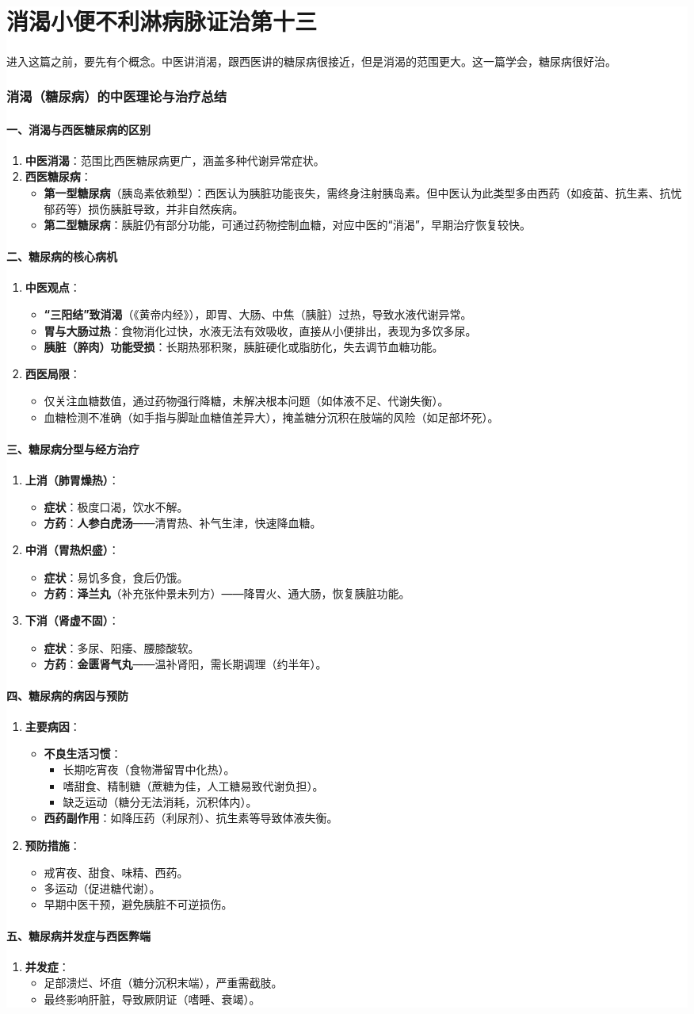 # 消渴小便不利淋病脉证治第十三


进入这篇之前，要先有个概念。中医讲消渴，跟西医讲的糖尿病很接近，但是消渴的范围更大。这一篇学会，糖尿病很好治。



### **消渴（糖尿病）的中医理论与治疗总结**

#### **一、消渴与西医糖尿病的区别**
1. **中医消渴**：范围比西医糖尿病更广，涵盖多种代谢异常症状。  
2. **西医糖尿病**：  
   - **第一型糖尿病**（胰岛素依赖型）：西医认为胰脏功能丧失，需终身注射胰岛素。但中医认为此类型多由西药（如疫苗、抗生素、抗忧郁药等）损伤胰脏导致，并非自然疾病。  
   - **第二型糖尿病**：胰脏仍有部分功能，可通过药物控制血糖，对应中医的“消渴”，早期治疗恢复较快。

#### **二、糖尿病的核心病机**
1. **中医观点**：  
   - **“三阳结”致消渴**（《黄帝内经》），即胃、大肠、中焦（胰脏）过热，导致水液代谢异常。  
   - **胃与大肠过热**：食物消化过快，水液无法有效吸收，直接从小便排出，表现为多饮多尿。  
   - **胰脏（脺肉）功能受损**：长期热邪积聚，胰脏硬化或脂肪化，失去调节血糖功能。  

2. **西医局限**：  
   - 仅关注血糖数值，通过药物强行降糖，未解决根本问题（如体液不足、代谢失衡）。  
   - 血糖检测不准确（如手指与脚趾血糖值差异大），掩盖糖分沉积在肢端的风险（如足部坏死）。

#### **三、糖尿病分型与经方治疗**
1. **上消（肺胃燥热）**：  
   - **症状**：极度口渴，饮水不解。  
   - **方药**：**人参白虎汤**——清胃热、补气生津，快速降血糖。  

2. **中消（胃热炽盛）**：  
   - **症状**：易饥多食，食后仍饿。  
   - **方药**：**泽兰丸**（补充张仲景未列方）——降胃火、通大肠，恢复胰脏功能。  

3. **下消（肾虚不固）**：  
   - **症状**：多尿、阳痿、腰膝酸软。  
   - **方药**：**金匮肾气丸**——温补肾阳，需长期调理（约半年）。  

#### **四、糖尿病的病因与预防**
1. **主要病因**：  
   - **不良生活习惯**：  
     - 长期吃宵夜（食物滞留胃中化热）。  
     - 嗜甜食、精制糖（蔗糖为佳，人工糖易致代谢负担）。  
     - 缺乏运动（糖分无法消耗，沉积体内）。  
   - **西药副作用**：如降压药（利尿剂）、抗生素等导致体液失衡。  

2. **预防措施**：  
   - 戒宵夜、甜食、味精、西药。  
   - 多运动（促进糖代谢）。  
   - 早期中医干预，避免胰脏不可逆损伤。  

#### **五、糖尿病并发症与西医弊端**
1. **并发症**：  
   - 足部溃烂、坏疽（糖分沉积末端），严重需截肢。  
   - 最终影响肝脏，导致厥阴证（嗜睡、衰竭）。  
